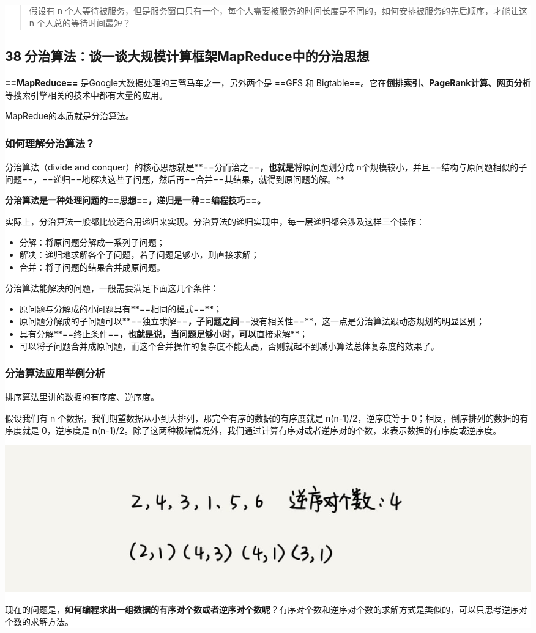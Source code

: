 



> 假设有 n 个人等待被服务，但是服务窗口只有一个，每个人需要被服务的时间长度是不同的，如何安排被服务的先后顺序，才能让这 n 个人总的等待时间最短？



## 38 分治算法：谈一谈大规模计算框架MapReduce中的分治思想

**==MapReduce==** 是Google大数据处理的三驾马车之一，另外两个是 ==GFS 和 Bigtable==。它在**倒排索引、PageRank计算、网页分析**等搜索引擎相关的技术中都有大量的应用。

MapRedue的本质就是分治算法。

### 如何理解分治算法？

分治算法（divide and conquer）的核心思想就是**==分而治之==**，也就是**将原问题划分成 n个规模较小，并且==结构与原问题相似的子问题==，==递归==地解决这些子问题，然后再==合并==其结果，就得到原问题的解。**

**分治算法是一种处理问题的==思想==，递归是一种==编程技巧==。**

实际上，分治算法一般都比较适合用递归来实现。分治算法的递归实现中，每一层递归都会涉及这样三个操作：

- 分解：将原问题分解成一系列子问题；
- 解决：递归地求解各个子问题，若子问题足够小，则直接求解；
- 合并：将子问题的结果合并成原问题。

分治算法能解决的问题，一般需要满足下面这几个条件：

- 原问题与分解成的小问题具有**==相同的模式==**；
- 原问题分解成的子问题可以**==独立求解==**，子问题之间**==没有相关性==**，这一点是分治算法跟动态规划的明显区别；
- 具有分解**==终止条件==**，也就是说，当问题足够小时，可以**直接求解**；
- 可以将子问题合并成原问题，而这个合并操作的复杂度不能太高，否则就起不到减小算法总体复杂度的效果了。

### 分治算法应用举例分析

排序算法里讲的数据的有序度、逆序度。

假设我们有 n 个数据，我们期望数据从小到大排列，那完全有序的数据的有序度就是 n(n-1)/2，逆序度等于 0；相反，倒序排列的数据的有序度就是 0，逆序度是 n(n-1)/2。除了这两种极端情况外，我们通过计算有序对或者逆序对的个数，来表示数据的有序度或逆序度。

![](images/f41fd0a83bc5c5b059f7d02658179120.jpg)

现在的问题是，**如何编程求出一组数据的有序对个数或者逆序对个数呢**？有序对个数和逆序对个数的求解方式是类似的，可以只思考逆序对个数的求解方法。

